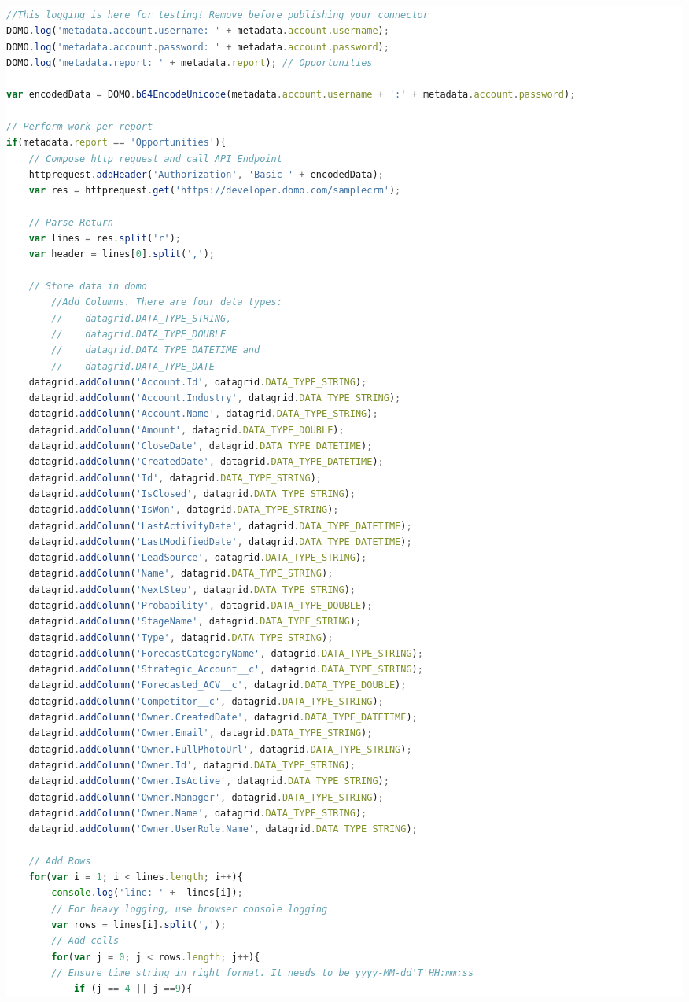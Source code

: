```js
//This logging is here for testing! Remove before publishing your connector
DOMO.log('metadata.account.username: ' + metadata.account.username); 
DOMO.log('metadata.account.password: ' + metadata.account.password); 
DOMO.log('metadata.report: ' + metadata.report); // Opportunities

var encodedData = DOMO.b64EncodeUnicode(metadata.account.username + ':' + metadata.account.password);

// Perform work per report
if(metadata.report == 'Opportunities'){
	// Compose http request and call API Endpoint
	httprequest.addHeader('Authorization', 'Basic ' + encodedData);
	var res = httprequest.get('https://developer.domo.com/samplecrm');

	// Parse Return
	var lines = res.split('r');
	var header = lines[0].split(',');
	
	// Store data in domo
        //Add Columns. There are four data types: 
        //    datagrid.DATA_TYPE_STRING,
        //    datagrid.DATA_TYPE_DOUBLE
        //    datagrid.DATA_TYPE_DATETIME and
        //    datagrid.DATA_TYPE_DATE
	datagrid.addColumn('Account.Id', datagrid.DATA_TYPE_STRING);
	datagrid.addColumn('Account.Industry', datagrid.DATA_TYPE_STRING);
	datagrid.addColumn('Account.Name', datagrid.DATA_TYPE_STRING); 
	datagrid.addColumn('Amount', datagrid.DATA_TYPE_DOUBLE);
	datagrid.addColumn('CloseDate', datagrid.DATA_TYPE_DATETIME);
	datagrid.addColumn('CreatedDate', datagrid.DATA_TYPE_DATETIME);
	datagrid.addColumn('Id', datagrid.DATA_TYPE_STRING);
	datagrid.addColumn('IsClosed', datagrid.DATA_TYPE_STRING);
	datagrid.addColumn('IsWon', datagrid.DATA_TYPE_STRING);
	datagrid.addColumn('LastActivityDate', datagrid.DATA_TYPE_DATETIME);
	datagrid.addColumn('LastModifiedDate', datagrid.DATA_TYPE_DATETIME);
	datagrid.addColumn('LeadSource', datagrid.DATA_TYPE_STRING);
	datagrid.addColumn('Name', datagrid.DATA_TYPE_STRING);
	datagrid.addColumn('NextStep', datagrid.DATA_TYPE_STRING);
	datagrid.addColumn('Probability', datagrid.DATA_TYPE_DOUBLE);
	datagrid.addColumn('StageName', datagrid.DATA_TYPE_STRING);
	datagrid.addColumn('Type', datagrid.DATA_TYPE_STRING);
	datagrid.addColumn('ForecastCategoryName', datagrid.DATA_TYPE_STRING);
	datagrid.addColumn('Strategic_Account__c', datagrid.DATA_TYPE_STRING);
	datagrid.addColumn('Forecasted_ACV__c', datagrid.DATA_TYPE_DOUBLE);
	datagrid.addColumn('Competitor__c', datagrid.DATA_TYPE_STRING);
	datagrid.addColumn('Owner.CreatedDate', datagrid.DATA_TYPE_DATETIME);
	datagrid.addColumn('Owner.Email', datagrid.DATA_TYPE_STRING);
	datagrid.addColumn('Owner.FullPhotoUrl', datagrid.DATA_TYPE_STRING);
	datagrid.addColumn('Owner.Id', datagrid.DATA_TYPE_STRING);
	datagrid.addColumn('Owner.IsActive', datagrid.DATA_TYPE_STRING);
	datagrid.addColumn('Owner.Manager', datagrid.DATA_TYPE_STRING);
	datagrid.addColumn('Owner.Name', datagrid.DATA_TYPE_STRING);
	datagrid.addColumn('Owner.UserRole.Name', datagrid.DATA_TYPE_STRING);

	// Add Rows
	for(var i = 1; i < lines.length; i++){
		console.log('line: ' +  lines[i]); 
        // For heavy logging, use browser console logging
		var rows = lines[i].split(',');
		// Add cells
		for(var j = 0; j < rows.length; j++){ 
		// Ensure time string in right format. It needs to be yyyy-MM-dd'T'HH:mm:ss
			if (j == 4 || j ==9){
```